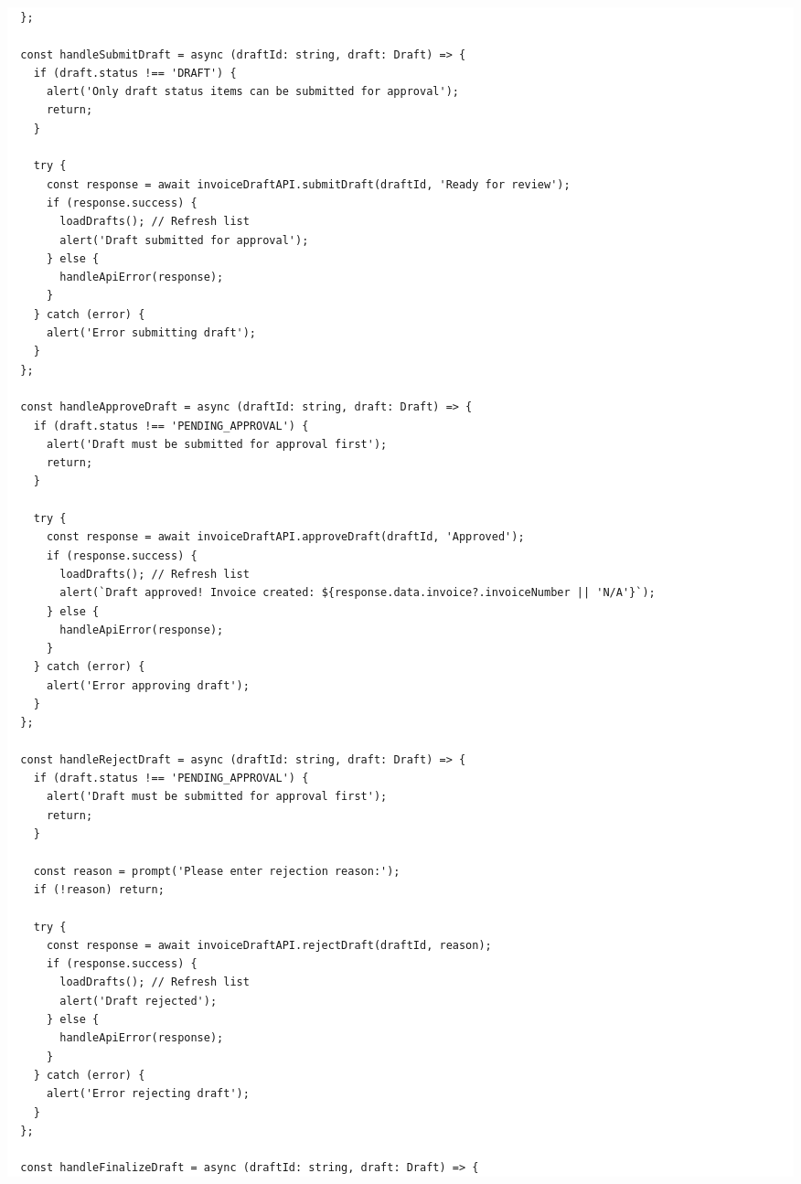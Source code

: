 ```tsx
  };

  const handleSubmitDraft = async (draftId: string, draft: Draft) => {
    if (draft.status !== 'DRAFT') {
      alert('Only draft status items can be submitted for approval');
      return;
    }

    try {
      const response = await invoiceDraftAPI.submitDraft(draftId, 'Ready for review');
      if (response.success) {
        loadDrafts(); // Refresh list
        alert('Draft submitted for approval');
      } else {
        handleApiError(response);
      }
    } catch (error) {
      alert('Error submitting draft');
    }
  };

  const handleApproveDraft = async (draftId: string, draft: Draft) => {
    if (draft.status !== 'PENDING_APPROVAL') {
      alert('Draft must be submitted for approval first');
      return;
    }

    try {
      const response = await invoiceDraftAPI.approveDraft(draftId, 'Approved');
      if (response.success) {
        loadDrafts(); // Refresh list
        alert(`Draft approved! Invoice created: ${response.data.invoice?.invoiceNumber || 'N/A'}`);
      } else {
        handleApiError(response);
      }
    } catch (error) {
      alert('Error approving draft');
    }
  };

  const handleRejectDraft = async (draftId: string, draft: Draft) => {
    if (draft.status !== 'PENDING_APPROVAL') {
      alert('Draft must be submitted for approval first');
      return;
    }

    const reason = prompt('Please enter rejection reason:');
    if (!reason) return;

    try {
      const response = await invoiceDraftAPI.rejectDraft(draftId, reason);
      if (response.success) {
        loadDrafts(); // Refresh list
        alert('Draft rejected');
      } else {
        handleApiError(response);
      }
    } catch (error) {
      alert('Error rejecting draft');
    }
  };

  const handleFinalizeDraft = async (draftId: string, draft: Draft) => {
```